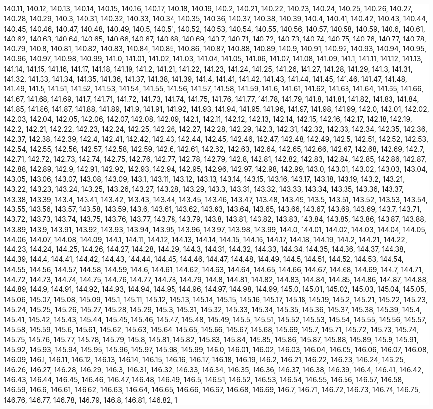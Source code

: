 140.11, 140.12, 140.13, 140.14, 140.15, 140.16, 140.17, 140.18, 140.19, 140.2, 140.21, 140.22, 140.23, 140.24, 140.25, 140.26, 140.27, 140.28, 140.29, 140.3, 140.31, 140.32, 140.33, 140.34, 140.35, 140.36, 140.37, 140.38, 140.39, 140.4, 140.41, 140.42, 140.43, 140.44, 140.45, 140.46, 140.47, 140.48, 140.49, 140.5, 140.51, 140.52, 140.53, 140.54, 140.55, 140.56, 140.57, 140.58, 140.59, 140.6, 140.61, 140.62, 140.63, 140.64, 140.65, 140.66, 140.67, 140.68, 140.69, 140.7, 140.71, 140.72, 140.73, 140.74, 140.75, 140.76, 140.77, 140.78, 140.79, 140.8, 140.81, 140.82, 140.83, 140.84, 140.85, 140.86, 140.87, 140.88, 140.89, 140.9, 140.91, 140.92, 140.93, 140.94, 140.95, 140.96, 140.97, 140.98, 140.99, 141.0, 141.01, 141.02, 141.03, 141.04, 141.05, 141.06, 141.07, 141.08, 141.09, 141.1, 141.11, 141.12, 141.13, 141.14, 141.15, 141.16, 141.17, 141.18, 141.19, 141.2, 141.21, 141.22, 141.23, 141.24, 141.25, 141.26, 141.27, 141.28, 141.29, 141.3, 141.31, 141.32, 141.33, 141.34, 141.35, 141.36, 141.37, 141.38, 141.39, 141.4, 141.41, 141.42, 141.43, 141.44, 141.45, 141.46, 141.47, 141.48, 141.49, 141.5, 141.51, 141.52, 141.53, 141.54, 141.55, 141.56, 141.57, 141.58, 141.59, 141.6, 141.61, 141.62, 141.63, 141.64, 141.65, 141.66, 141.67, 141.68, 141.69, 141.7, 141.71, 141.72, 141.73, 141.74, 141.75, 141.76, 141.77, 141.78, 141.79, 141.8, 141.81, 141.82, 141.83, 141.84, 141.85, 141.86, 141.87, 141.88, 141.89, 141.9, 141.91, 141.92, 141.93, 141.94, 141.95, 141.96, 141.97, 141.98, 141.99, 142.0, 142.01, 142.02, 142.03, 142.04, 142.05, 142.06, 142.07, 142.08, 142.09, 142.1, 142.11, 142.12, 142.13, 142.14, 142.15, 142.16, 142.17, 142.18, 142.19, 142.2, 142.21, 142.22, 142.23, 142.24, 142.25, 142.26, 142.27, 142.28, 142.29, 142.3, 142.31, 142.32, 142.33, 142.34, 142.35, 142.36, 142.37, 142.38, 142.39, 142.4, 142.41, 142.42, 142.43, 142.44, 142.45, 142.46, 142.47, 142.48, 142.49, 142.5, 142.51, 142.52, 142.53, 142.54, 142.55, 142.56, 142.57, 142.58, 142.59, 142.6, 142.61, 142.62, 142.63, 142.64, 142.65, 142.66, 142.67, 142.68, 142.69, 142.7, 142.71, 142.72, 142.73, 142.74, 142.75, 142.76, 142.77, 142.78, 142.79, 142.8, 142.81, 142.82, 142.83, 142.84, 142.85, 142.86, 142.87, 142.88, 142.89, 142.9, 142.91, 142.92, 142.93, 142.94, 142.95, 142.96, 142.97, 142.98, 142.99, 143.0, 143.01, 143.02, 143.03, 143.04, 143.05, 143.06, 143.07, 143.08, 143.09, 143.1, 143.11, 143.12, 143.13, 143.14, 143.15, 143.16, 143.17, 143.18, 143.19, 143.2, 143.21, 143.22, 143.23, 143.24, 143.25, 143.26, 143.27, 143.28, 143.29, 143.3, 143.31, 143.32, 143.33, 143.34, 143.35, 143.36, 143.37, 143.38, 143.39, 143.4, 143.41, 143.42, 143.43, 143.44, 143.45, 143.46, 143.47, 143.48, 143.49, 143.5, 143.51, 143.52, 143.53, 143.54, 143.55, 143.56, 143.57, 143.58, 143.59, 143.6, 143.61, 143.62, 143.63, 143.64, 143.65, 143.66, 143.67, 143.68, 143.69, 143.7, 143.71, 143.72, 143.73, 143.74, 143.75, 143.76, 143.77, 143.78, 143.79, 143.8, 143.81, 143.82, 143.83, 143.84, 143.85, 143.86, 143.87, 143.88, 143.89, 143.9, 143.91, 143.92, 143.93, 143.94, 143.95, 143.96, 143.97, 143.98, 143.99, 144.0, 144.01, 144.02, 144.03, 144.04, 144.05, 144.06, 144.07, 144.08, 144.09, 144.1, 144.11, 144.12, 144.13, 144.14, 144.15, 144.16, 144.17, 144.18, 144.19, 144.2, 144.21, 144.22, 144.23, 144.24, 144.25, 144.26, 144.27, 144.28, 144.29, 144.3, 144.31, 144.32, 144.33, 144.34, 144.35, 144.36, 144.37, 144.38, 144.39, 144.4, 144.41, 144.42, 144.43, 144.44, 144.45, 144.46, 144.47, 144.48, 144.49, 144.5, 144.51, 144.52, 144.53, 144.54, 144.55, 144.56, 144.57, 144.58, 144.59, 144.6, 144.61, 144.62, 144.63, 144.64, 144.65, 144.66, 144.67, 144.68, 144.69, 144.7, 144.71, 144.72, 144.73, 144.74, 144.75, 144.76, 144.77, 144.78, 144.79, 144.8, 144.81, 144.82, 144.83, 144.84, 144.85, 144.86, 144.87, 144.88, 144.89, 144.9, 144.91, 144.92, 144.93, 144.94, 144.95, 144.96, 144.97, 144.98, 144.99, 145.0, 145.01, 145.02, 145.03, 145.04, 145.05, 145.06, 145.07, 145.08, 145.09, 145.1, 145.11, 145.12, 145.13, 145.14, 145.15, 145.16, 145.17, 145.18, 145.19, 145.2, 145.21, 145.22, 145.23, 145.24, 145.25, 145.26, 145.27, 145.28, 145.29, 145.3, 145.31, 145.32, 145.33, 145.34, 145.35, 145.36, 145.37, 145.38, 145.39, 145.4, 145.41, 145.42, 145.43, 145.44, 145.45, 145.46, 145.47, 145.48, 145.49, 145.5, 145.51, 145.52, 145.53, 145.54, 145.55, 145.56, 145.57, 145.58, 145.59, 145.6, 145.61, 145.62, 145.63, 145.64, 145.65, 145.66, 145.67, 145.68, 145.69, 145.7, 145.71, 145.72, 145.73, 145.74, 145.75, 145.76, 145.77, 145.78, 145.79, 145.8, 145.81, 145.82, 145.83, 145.84, 145.85, 145.86, 145.87, 145.88, 145.89, 145.9, 145.91, 145.92, 145.93, 145.94, 145.95, 145.96, 145.97, 145.98, 145.99, 146.0, 146.01, 146.02, 146.03, 146.04, 146.05, 146.06, 146.07, 146.08, 146.09, 146.1, 146.11, 146.12, 146.13, 146.14, 146.15, 146.16, 146.17, 146.18, 146.19, 146.2, 146.21, 146.22, 146.23, 146.24, 146.25, 146.26, 146.27, 146.28, 146.29, 146.3, 146.31, 146.32, 146.33, 146.34, 146.35, 146.36, 146.37, 146.38, 146.39, 146.4, 146.41, 146.42, 146.43, 146.44, 146.45, 146.46, 146.47, 146.48, 146.49, 146.5, 146.51, 146.52, 146.53, 146.54, 146.55, 146.56, 146.57, 146.58, 146.59, 146.6, 146.61, 146.62, 146.63, 146.64, 146.65, 146.66, 146.67, 146.68, 146.69, 146.7, 146.71, 146.72, 146.73, 146.74, 146.75, 146.76, 146.77, 146.78, 146.79, 146.8, 146.81, 146.82, 1